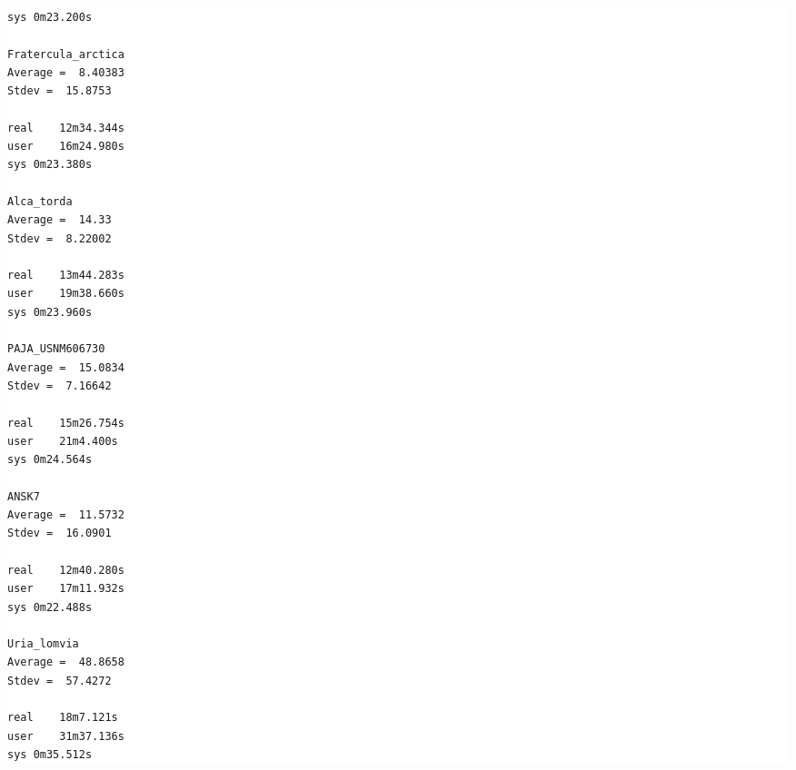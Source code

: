 ```
sys	0m23.200s

Fratercula_arctica
Average =  8.40383
Stdev =  15.8753

real	12m34.344s
user	16m24.980s
sys	0m23.380s

Alca_torda
Average =  14.33
Stdev =  8.22002

real	13m44.283s
user	19m38.660s
sys	0m23.960s

PAJA_USNM606730
Average =  15.0834
Stdev =  7.16642

real	15m26.754s
user	21m4.400s
sys	0m24.564s

ANSK7
Average =  11.5732
Stdev =  16.0901

real	12m40.280s
user	17m11.932s
sys	0m22.488s

Uria_lomvia
Average =  48.8658
Stdev =  57.4272

real	18m7.121s
user	31m37.136s
sys	0m35.512s

```












